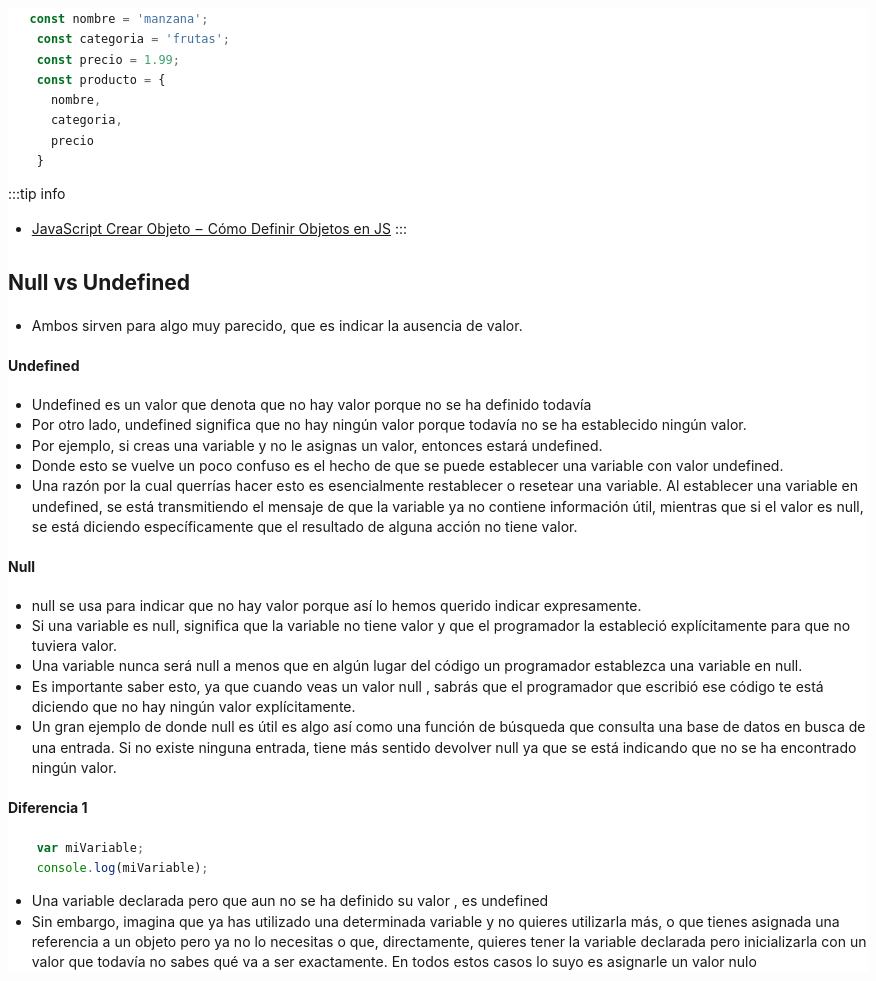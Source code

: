 ```js
   const nombre = 'manzana';
    const categoria = 'frutas';
    const precio = 1.99;
    const producto = {
      nombre,
      categoria,
      precio
    }

```

:::tip info
- [JavaScript Crear Objeto  –  Cómo Definir Objetos en JS](https://www.freecodecamp.org/espanol/news/javascript-crear-objecto-como-definir-objetos-en-js/)
:::

## Null vs Undefined
- Ambos sirven para algo muy parecido, que es indicar la ausencia de valor.

#### Undefined
- Undefined es un valor que denota que no hay valor porque no se ha definido todavía
- Por otro lado, undefined significa que no hay ningún valor porque todavía no se ha establecido ningún valor. 
- Por ejemplo, si creas una variable y no le asignas un valor, entonces estará undefined.
- Donde esto se vuelve un poco confuso es el hecho de que se puede establecer una variable con valor  undefined.
- Una razón por la cual querrías hacer esto es esencialmente restablecer o resetear una variable. Al establecer una variable en undefined, se está transmitiendo el mensaje de que la variable ya no contiene información útil, mientras que si el valor es null, se está diciendo específicamente que el resultado de alguna acción no tiene valor.

#### Null
- null se usa para indicar que no hay valor porque así lo hemos querido indicar expresamente. 
- Si una variable es null, significa que la variable no tiene valor y que el programador la estableció explícitamente para que no tuviera valor. 
- Una variable nunca será null a menos que en algún lugar del código un programador establezca una variable en null.
- Es importante saber esto, ya que cuando veas un valor null , sabrás que el programador que escribió ese código te está diciendo que no hay ningún valor explícitamente. 
- Un gran ejemplo de donde null es útil es algo así como una función de búsqueda que consulta una base de datos en busca de una entrada. Si no existe ninguna entrada, tiene más sentido devolver null ya que se está indicando que no se ha encontrado ningún valor.


#### Diferencia 1
```js
    var miVariable;
    console.log(miVariable);

```
- Una variable declarada pero que aun no se ha definido su valor , es undefined
- Sin embargo, imagina que ya has utilizado una determinada variable y no quieres utilizarla más, o que tienes asignada una referencia a un objeto pero ya no lo necesitas o que, directamente, quieres tener la variable declarada pero inicializarla con un valor que todavía no sabes qué va a ser exactamente. En todos estos casos lo suyo es asignarle un valor nulo
